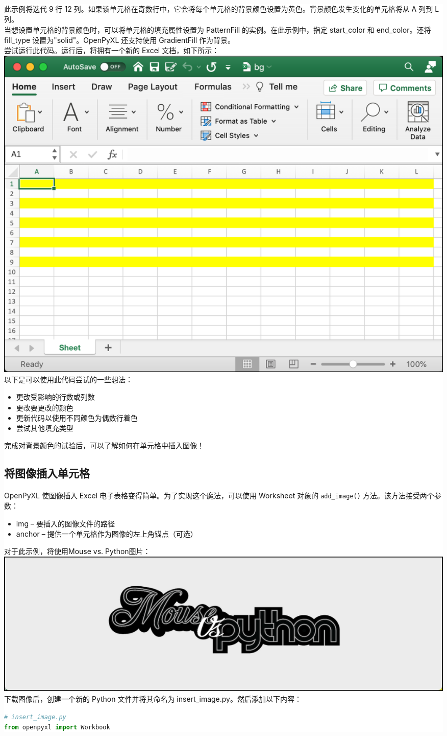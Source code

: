 此示例将迭代 9 行 12 列。如果该单元格在奇数行中，它会将每个单元格的背景颜色设置为黄色。背景颜色发生变化的单元格将从 A 列到 L 列。<br />当想设置单元格的背景颜色时，可以将单元格的填充属性设置为 PatternFill 的实例。在此示例中，指定 start_color 和 end_color。还将 fill_type 设置为"solid"。OpenPyXL 还支持使用 GradientFill 作为背景。<br />尝试运行此代码。运行后，将拥有一个新的 Excel 文档，如下所示：<br />![](./img/1652887086798-7bcdf077-a73d-4397-bf4d-80e29b87c820.png)<br />以下是可以使用此代码尝试的一些想法：

- 更改受影响的行数或列数
- 更改要更改的颜色
- 更新代码以使用不同颜色为偶数行着色
- 尝试其他填充类型

完成对背景颜色的试验后，可以了解如何在单元格中插入图像！
<a name="w8Joz"></a>
## 将图像插入单元格
OpenPyXL 使图像插入 Excel 电子表格变得简单。为了实现这个魔法，可以使用 Worksheet 对象的 `add_image()` 方法。该方法接受两个参数：

- img – 要插入的图像文件的路径
- anchor – 提供一个单元格作为图像的左上角锚点（可选）

对于此示例，将使用Mouse vs. Python图片：<br />![](./img/1652887086851-30290a48-cd32-4eca-8a65-f8f15d521757.png)<br />下载图像后，创建一个新的 Python 文件并将其命名为 insert_image.py。然后添加以下内容：
```python
# insert_image.py
from openpyxl import Workbook
```